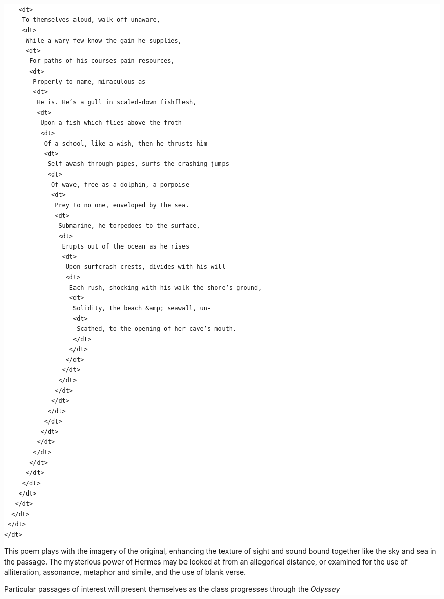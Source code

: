         <dt>
         To themselves aloud, walk off unaware,
         <dt>
          While a wary few know the gain he supplies,
          <dt>
           For paths of his courses pain resources,
           <dt>
            Properly to name, miraculous as
            <dt>
             He is. He’s a gull in scaled-down fishflesh,
             <dt>
              Upon a fish which flies above the froth
              <dt>
               Of a school, like a wish, then he thrusts him-
               <dt>
                Self awash through pipes, surfs the crashing jumps
                <dt>
                 Of wave, free as a dolphin, a porpoise
                 <dt>
                  Prey to no one, enveloped by the sea.
                  <dt>
                   Submarine, he torpedoes to the surface,
                   <dt>
                    Erupts out of the ocean as he rises
                    <dt>
                     Upon surfcrash crests, divides with his will
                     <dt>
                      Each rush, shocking with his walk the shore’s ground,
                      <dt>
                       Solidity, the beach &amp; seawall, un-
                       <dt>
                        Scathed, to the opening of her cave’s mouth.
                       </dt>
                      </dt>
                     </dt>
                    </dt>
                   </dt>
                  </dt>
                 </dt>
                </dt>
               </dt>
              </dt>
             </dt>
            </dt>
           </dt>
          </dt>
         </dt>
        </dt>
       </dt>
      </dt>
     </dt>
    </dt>
   </dt>
  </dl>
 </blockquote>
 This poem plays with the imagery of the original, enhancing the texture of sight and sound bound together like the sky and sea in the passage. The mysterious power of Hermes may be looked at from an allegorical distance, or examined for the use of alliteration, assonance, metaphor and simile, and the use of blank verse.
 <p>
  Particular passages of interest will present themselves as the class progresses through the
  <i>
   Odyssey
  </i>